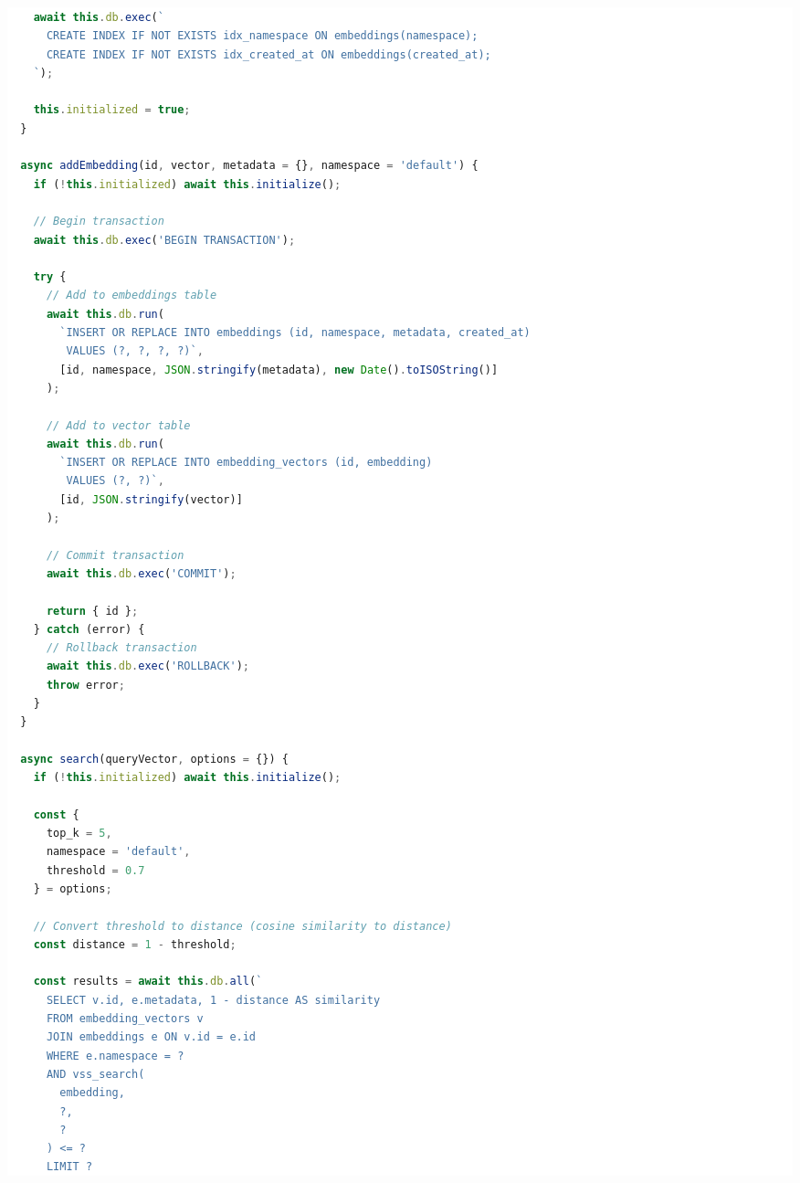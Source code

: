 ```javascript
    await this.db.exec(`
      CREATE INDEX IF NOT EXISTS idx_namespace ON embeddings(namespace);
      CREATE INDEX IF NOT EXISTS idx_created_at ON embeddings(created_at);
    `);
    
    this.initialized = true;
  }
  
  async addEmbedding(id, vector, metadata = {}, namespace = 'default') {
    if (!this.initialized) await this.initialize();
    
    // Begin transaction
    await this.db.exec('BEGIN TRANSACTION');
    
    try {
      // Add to embeddings table
      await this.db.run(
        `INSERT OR REPLACE INTO embeddings (id, namespace, metadata, created_at) 
         VALUES (?, ?, ?, ?)`,
        [id, namespace, JSON.stringify(metadata), new Date().toISOString()]
      );
      
      // Add to vector table
      await this.db.run(
        `INSERT OR REPLACE INTO embedding_vectors (id, embedding) 
         VALUES (?, ?)`,
        [id, JSON.stringify(vector)]
      );
      
      // Commit transaction
      await this.db.exec('COMMIT');
      
      return { id };
    } catch (error) {
      // Rollback transaction
      await this.db.exec('ROLLBACK');
      throw error;
    }
  }
  
  async search(queryVector, options = {}) {
    if (!this.initialized) await this.initialize();
    
    const { 
      top_k = 5, 
      namespace = 'default',
      threshold = 0.7
    } = options;
    
    // Convert threshold to distance (cosine similarity to distance)
    const distance = 1 - threshold;
    
    const results = await this.db.all(`
      SELECT v.id, e.metadata, 1 - distance AS similarity
      FROM embedding_vectors v
      JOIN embeddings e ON v.id = e.id
      WHERE e.namespace = ?
      AND vss_search(
        embedding,
        ?,
        ?
      ) <= ?
      LIMIT ?
```